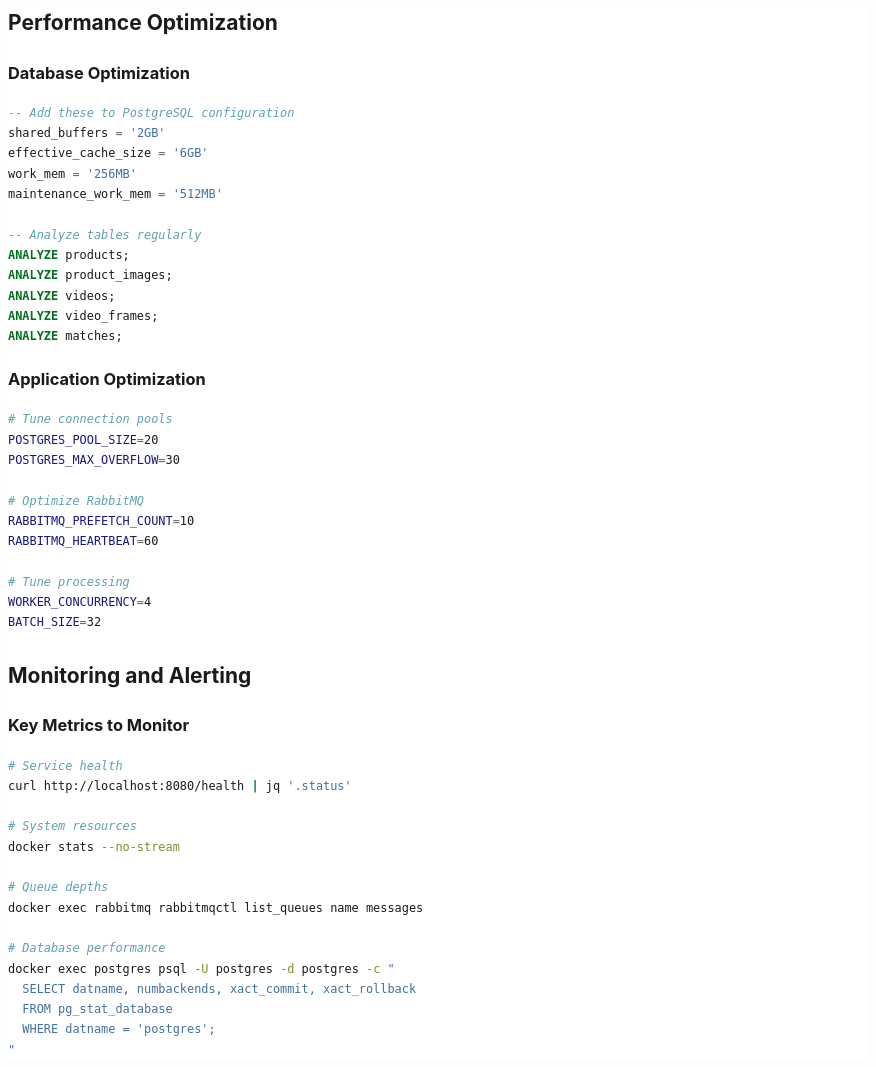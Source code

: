 ## Performance Optimization

### Database Optimization

```sql
-- Add these to PostgreSQL configuration
shared_buffers = '2GB'
effective_cache_size = '6GB'
work_mem = '256MB'
maintenance_work_mem = '512MB'

-- Analyze tables regularly
ANALYZE products;
ANALYZE product_images;
ANALYZE videos;
ANALYZE video_frames;
ANALYZE matches;
```

### Application Optimization

```bash
# Tune connection pools
POSTGRES_POOL_SIZE=20
POSTGRES_MAX_OVERFLOW=30

# Optimize RabbitMQ
RABBITMQ_PREFETCH_COUNT=10
RABBITMQ_HEARTBEAT=60

# Tune processing
WORKER_CONCURRENCY=4
BATCH_SIZE=32
```

## Monitoring and Alerting

### Key Metrics to Monitor

```bash
# Service health
curl http://localhost:8080/health | jq '.status'

# System resources
docker stats --no-stream

# Queue depths
docker exec rabbitmq rabbitmqctl list_queues name messages

# Database performance
docker exec postgres psql -U postgres -d postgres -c "
  SELECT datname, numbackends, xact_commit, xact_rollback 
  FROM pg_stat_database 
  WHERE datname = 'postgres';
"
```
